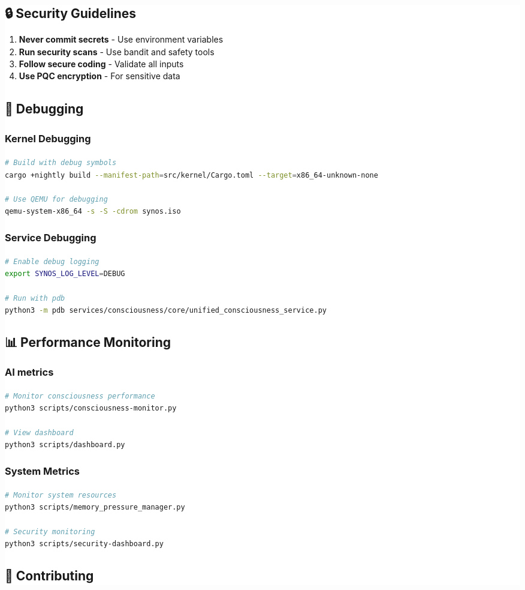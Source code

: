 ## 🔒 Security Guidelines

1. **Never commit secrets** - Use environment variables
2. **Run security scans** - Use bandit and safety tools
3. **Follow secure coding** - Validate all inputs
4. **Use PQC encryption** - For sensitive data

## 🐛 Debugging

### Kernel Debugging

```bash
# Build with debug symbols
cargo +nightly build --manifest-path=src/kernel/Cargo.toml --target=x86_64-unknown-none

# Use QEMU for debugging
qemu-system-x86_64 -s -S -cdrom synos.iso
```

### Service Debugging

```bash
# Enable debug logging
export SYNOS_LOG_LEVEL=DEBUG

# Run with pdb
python3 -m pdb services/consciousness/core/unified_consciousness_service.py
```

## 📊 Performance Monitoring

### AI metrics

```bash
# Monitor consciousness performance
python3 scripts/consciousness-monitor.py

# View dashboard
python3 scripts/dashboard.py
```

### System Metrics

```bash
# Monitor system resources
python3 scripts/memory_pressure_manager.py

# Security monitoring
python3 scripts/security-dashboard.py
```

## 🤝 Contributing

